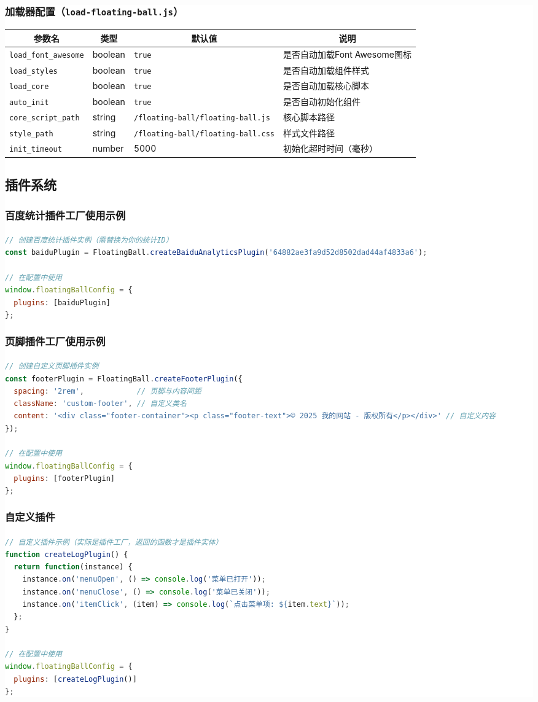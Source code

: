### 加载器配置（`load-floating-ball.js`）

| 参数名 | 类型 | 默认值 | 说明 |
|--------|------|--------|------|
| `load_font_awesome` | boolean | `true` | 是否自动加载Font Awesome图标 |
| `load_styles` | boolean | `true` | 是否自动加载组件样式 |
| `load_core` | boolean | `true` | 是否自动加载核心脚本 |
| `auto_init` | boolean | `true` | 是否自动初始化组件 |
| `core_script_path` | string | `/floating-ball/floating-ball.js` | 核心脚本路径 |
| `style_path` | string | `/floating-ball/floating-ball.css` | 样式文件路径 |
| `init_timeout` | number | 5000 | 初始化超时时间（毫秒） |

## 插件系统

### 百度统计插件工厂使用示例
```javascript
// 创建百度统计插件实例（需替换为你的统计ID）
const baiduPlugin = FloatingBall.createBaiduAnalyticsPlugin('64882ae3fa9d52d8502dad44af4833a6');

// 在配置中使用
window.floatingBallConfig = {
  plugins: [baiduPlugin]
};
```

### 页脚插件工厂使用示例
```javascript
// 创建自定义页脚插件实例
const footerPlugin = FloatingBall.createFooterPlugin({
  spacing: '2rem',            // 页脚与内容间距
  className: 'custom-footer', // 自定义类名
  content: '<div class="footer-container"><p class="footer-text">© 2025 我的网站 - 版权所有</p></div>' // 自定义内容
});

// 在配置中使用
window.floatingBallConfig = {
  plugins: [footerPlugin]
};
```

### 自定义插件
```javascript
// 自定义插件示例（实际是插件工厂，返回的函数才是插件实体）
function createLogPlugin() {
  return function(instance) {
    instance.on('menuOpen', () => console.log('菜单已打开'));
    instance.on('menuClose', () => console.log('菜单已关闭'));
    instance.on('itemClick', (item) => console.log(`点击菜单项: ${item.text}`));
  };
}

// 在配置中使用
window.floatingBallConfig = {
  plugins: [createLogPlugin()]
};
```
